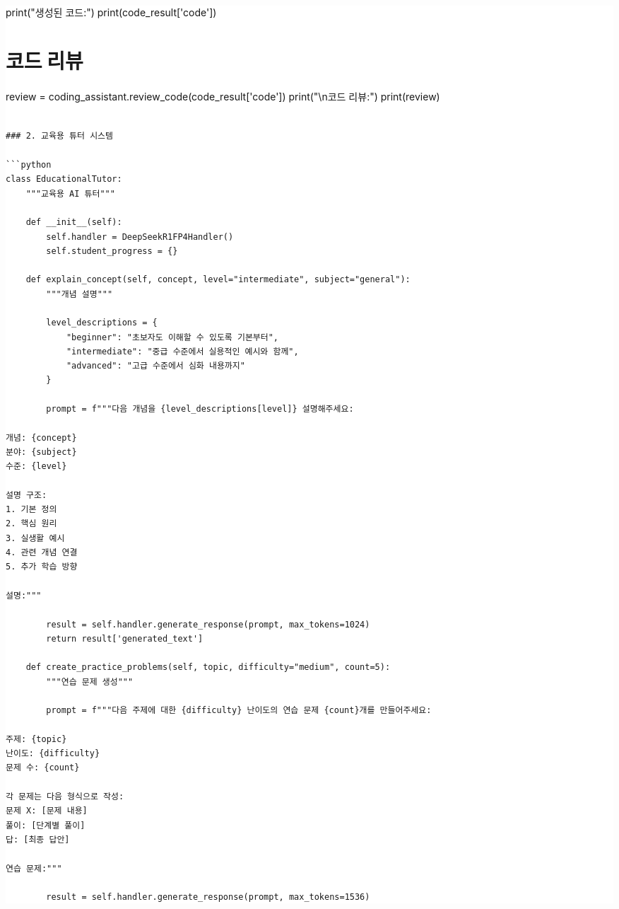 print("생성된 코드:")
print(code_result['code'])

# 코드 리뷰
review = coding_assistant.review_code(code_result['code'])
print("\n코드 리뷰:")
print(review)
```

### 2. 교육용 튜터 시스템

```python
class EducationalTutor:
    """교육용 AI 튜터"""
    
    def __init__(self):
        self.handler = DeepSeekR1FP4Handler()
        self.student_progress = {}
        
    def explain_concept(self, concept, level="intermediate", subject="general"):
        """개념 설명"""
        
        level_descriptions = {
            "beginner": "초보자도 이해할 수 있도록 기본부터",
            "intermediate": "중급 수준에서 실용적인 예시와 함께",
            "advanced": "고급 수준에서 심화 내용까지"
        }
        
        prompt = f"""다음 개념을 {level_descriptions[level]} 설명해주세요:

개념: {concept}
분야: {subject}
수준: {level}

설명 구조:
1. 기본 정의
2. 핵심 원리
3. 실생활 예시
4. 관련 개념 연결
5. 추가 학습 방향

설명:"""

        result = self.handler.generate_response(prompt, max_tokens=1024)
        return result['generated_text']
        
    def create_practice_problems(self, topic, difficulty="medium", count=5):
        """연습 문제 생성"""
        
        prompt = f"""다음 주제에 대한 {difficulty} 난이도의 연습 문제 {count}개를 만들어주세요:

주제: {topic}
난이도: {difficulty}
문제 수: {count}

각 문제는 다음 형식으로 작성:
문제 X: [문제 내용]
풀이: [단계별 풀이]
답: [최종 답안]

연습 문제:"""

        result = self.handler.generate_response(prompt, max_tokens=1536)
```